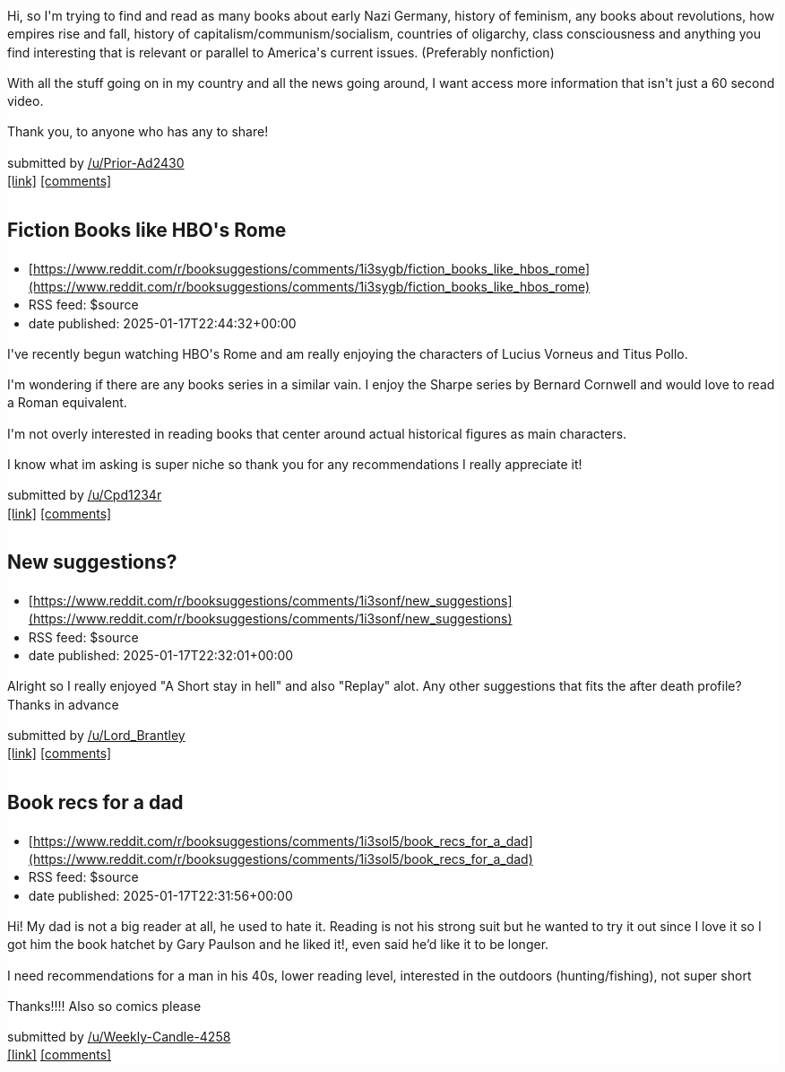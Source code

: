 <div class="md"><p>Hi, so I&#39;m trying to find and read as many books about early Nazi Germany, history of feminism, any books about revolutions, how empires rise and fall, history of capitalism/communism/socialism, countries of oligarchy, class consciousness and anything you find interesting that is relevant or parallel to America&#39;s current issues. (Preferably nonfiction)</p> <p>With all the stuff going on in my country and all the news going around, I want access more information that isn&#39;t just a 60 second video.</p> <p>Thank you, to anyone who has any to share!</p> </div> &#32; submitted by &#32; <a href="https://www.reddit.com/user/Prior-Ad2430"> /u/Prior-Ad2430 </a> <br/> <span><a href="https://www.reddit.com/r/booksuggestions/comments/1i3tak8/history_book_recommendations/">[link]</a></span> &#32; <span><a href="https://www.reddit.com/r/booksuggestions/comments/1i3tak8/history_book_recommendations/">[comments]</a></span>

## Fiction Books like HBO's Rome
 - [https://www.reddit.com/r/booksuggestions/comments/1i3sygb/fiction_books_like_hbos_rome](https://www.reddit.com/r/booksuggestions/comments/1i3sygb/fiction_books_like_hbos_rome)
 - RSS feed: $source
 - date published: 2025-01-17T22:44:32+00:00

<div class="md"><p>I&#39;ve recently begun watching HBO&#39;s Rome and am really enjoying the characters of Lucius Vorneus and Titus Pollo.</p> <p>I&#39;m wondering if there are any books series in a similar vain. I enjoy the Sharpe series by Bernard Cornwell and would love to read a Roman equivalent.</p> <p>I&#39;m not overly interested in reading books that center around actual historical figures as main characters.</p> <p>I know what im asking is super niche so thank you for any recommendations I really appreciate it!</p> </div> &#32; submitted by &#32; <a href="https://www.reddit.com/user/Cpd1234r"> /u/Cpd1234r </a> <br/> <span><a href="https://www.reddit.com/r/booksuggestions/comments/1i3sygb/fiction_books_like_hbos_rome/">[link]</a></span> &#32; <span><a href="https://www.reddit.com/r/booksuggestions/comments/1i3sygb/fiction_books_like_hbos_rome/">[comments]</a></span>

## New suggestions?
 - [https://www.reddit.com/r/booksuggestions/comments/1i3sonf/new_suggestions](https://www.reddit.com/r/booksuggestions/comments/1i3sonf/new_suggestions)
 - RSS feed: $source
 - date published: 2025-01-17T22:32:01+00:00

<div class="md"><p>Alright so I really enjoyed &quot;A Short stay in hell&quot; and also &quot;Replay&quot; alot. Any other suggestions that fits the after death profile? Thanks in advance </p> </div> &#32; submitted by &#32; <a href="https://www.reddit.com/user/Lord_Brantley"> /u/Lord_Brantley </a> <br/> <span><a href="https://www.reddit.com/r/booksuggestions/comments/1i3sonf/new_suggestions/">[link]</a></span> &#32; <span><a href="https://www.reddit.com/r/booksuggestions/comments/1i3sonf/new_suggestions/">[comments]</a></span>

## Book recs for a dad
 - [https://www.reddit.com/r/booksuggestions/comments/1i3sol5/book_recs_for_a_dad](https://www.reddit.com/r/booksuggestions/comments/1i3sol5/book_recs_for_a_dad)
 - RSS feed: $source
 - date published: 2025-01-17T22:31:56+00:00

<div class="md"><p>Hi! My dad is not a big reader at all, he used to hate it. Reading is not his strong suit but he wanted to try it out since I love it so I got him the book hatchet by Gary Paulson and he liked it!, even said he’d like it to be longer.</p> <p>I need recommendations for a man in his 40s, lower reading level, interested in the outdoors (hunting/fishing), not super short</p> <p>Thanks!!!! Also so comics please</p> </div> &#32; submitted by &#32; <a href="https://www.reddit.com/user/Weekly-Candle-4258"> /u/Weekly-Candle-4258 </a> <br/> <span><a href="https://www.reddit.com/r/booksuggestions/comments/1i3sol5/book_recs_for_a_dad/">[link]</a></span> &#32; <span><a href="https://www.reddit.com/r/booksuggestions/comments/1i3sol5/book_recs_for_a_dad/">[comments]</a></span>
